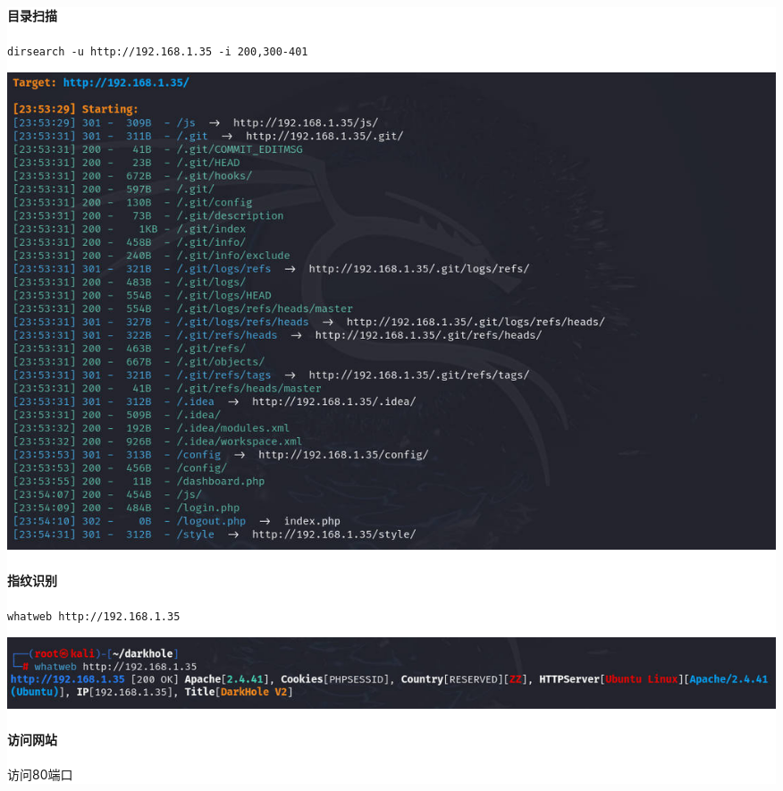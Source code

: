 

#### 目录扫描

```shell
dirsearch -u http://192.168.1.35 -i 200,300-401
```

![](./pic-2/3.jpg)



#### 指纹识别

```
whatweb http://192.168.1.35
```

![](./pic-2/4.jpg)



#### 访问网站

访问80端口
